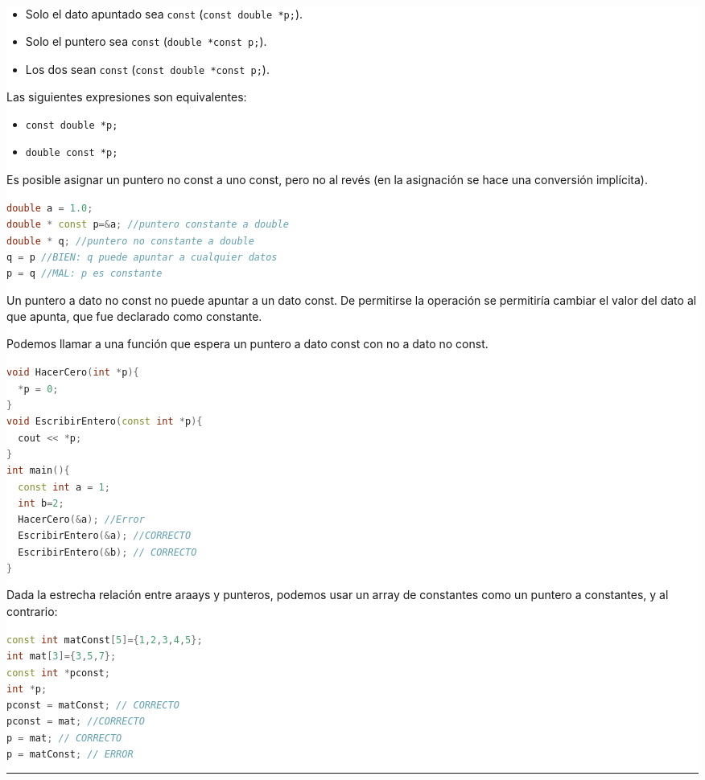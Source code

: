 * Solo el dato apuntado sea `const` (`const double *p;`).

* Solo el puntero sea `const` (`double *const p;`).

* Los dos sean `const` (`const double *const p;`).  

Las siguientes expresiones son equivalentes:

* `const double *p;`

* `double const *p;`

Es posible asignar un puntero no const a uno const, pero no al revés (en la asignación se hace una conversión implícita).

~~~c++
double a = 1.0;
double * const p=&a; //puntero constante a double
double * q; //puntero no constante a double
q = p //BIEN: q puede apuntar a cualquier datos
p = q //MAL: p es constante
~~~  

Un puntero a dato no const no puede apuntar a un dato const. De permitirse la operación se permitiría cambiar el valor del dato al que apunta, que fue declarado como constante.

Podemos llamar a una función que espera un puntero a dato const con no a dato no const.

~~~c++
void HacerCero(int *p){
  *p = 0;
}
void EscribirEntero(const int *p){
  cout << *p;
}
int main(){
  const int a = 1;
  int b=2;
  HacerCero(&a); //Error
  EscribirEntero(&a); //CORRECTO
  EscribirEntero(&b); // CORRECTO
}
~~~

Dada la estrecha relación entre araays y punteros, podemos usar un array de constantes como un puntero a constantes, y al contrario:

~~~c++
const int matConst[5]={1,2,3,4,5};
int mat[3]={3,5,7};
const int *pconst;
int *p;
pconst = matConst; // CORRECTO
pconst = mat; //CORRECTO
p = mat; // CORRECTO
p = matConst; // ERROR
~~~

---